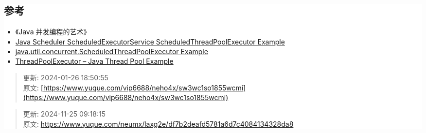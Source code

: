 ## 参考
+ 《Java 并发编程的艺术》
+ [Java Scheduler ScheduledExecutorService ScheduledThreadPoolExecutor Example](https://www.journaldev.com/2340/java-scheduler-scheduledexecutorservice-scheduledthreadpoolexecutor-example)[](https://www.journaldev.com/2340/java-scheduler-scheduledexecutorservice-scheduledthreadpoolexecutor-example)
+ [java.util.concurrent.ScheduledThreadPoolExecutor Example](https://examples.javacodegeeks.com/core-java/util/concurrent/scheduledthreadpoolexecutor/java-util-concurrent-scheduledthreadpoolexecutor-example/)[](https://examples.javacodegeeks.com/core-java/util/concurrent/scheduledthreadpoolexecutor/java-util-concurrent-scheduledthreadpoolexecutor-example/)
+ [ThreadPoolExecutor – Java Thread Pool Example](https://www.journaldev.com/1069/threadpoolexecutor-java-thread-pool-example-executorservice)







> 更新: 2024-01-26 18:50:55  
原文: [https://www.yuque.com/vip6688/neho4x/sw3wc1so1855wcmi](https://www.yuque.com/vip6688/neho4x/sw3wc1so1855wcmi)
>



> 更新: 2024-11-25 09:18:15  
> 原文: <https://www.yuque.com/neumx/laxg2e/df7b2deafd5781a6d7c4084134328da8>